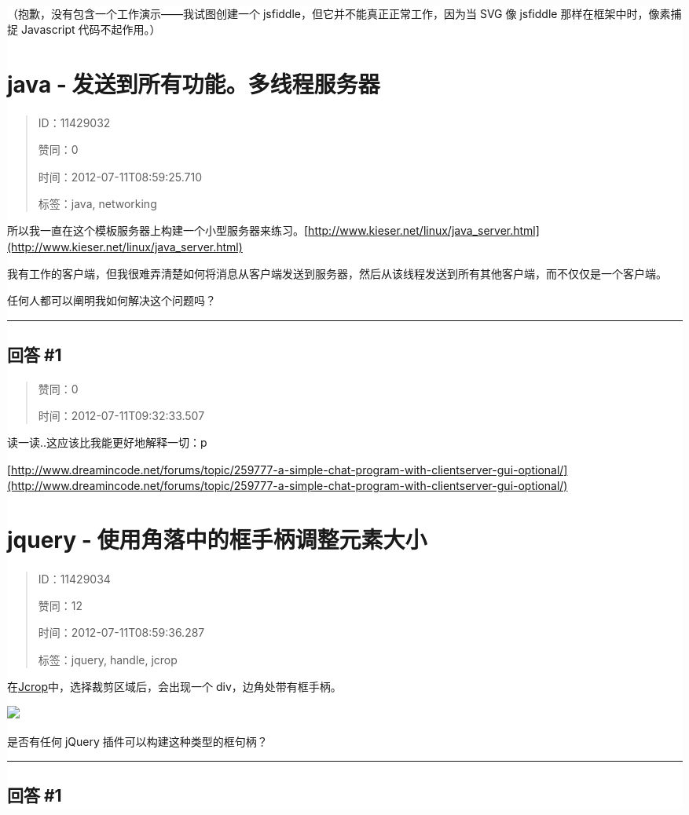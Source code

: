 （抱歉，没有包含一个工作演示——我试图创建一个 jsfiddle，但它并不能真正正常工作，因为当 SVG 像 jsfiddle 那样在框架中时，像素捕捉 Javascript 代码不起作用。）

# java - 发送到所有功能。多线程服务器

> ID：11429032
> 
> 赞同：0
> 
> 时间：2012-07-11T08:59:25.710
> 
> 标签：java, networking

所以我一直在这个模板服务器上构建一个小型服务器来练习。[http://www.kieser.net/linux/java_server.html](http://www.kieser.net/linux/java_server.html)

我有工作的客户端，但我很难弄清楚如何将消息从客户端发送到服务器，然后从该线程发送到所有其他客户端，而不仅仅是一个客户端。

任何人都可以阐明我如何解决这个问题吗？

* * *

## 回答 #1

> 赞同：0
> 
> 时间：2012-07-11T09:32:33.507

读一读..这应该比我能更好地解释一切：p

[http://www.dreamincode.net/forums/topic/259777-a-simple-chat-program-with-clientserver-gui-optional/](http://www.dreamincode.net/forums/topic/259777-a-simple-chat-program-with-clientserver-gui-optional/)

# jquery - 使用角落中的框手柄调整元素大小

> ID：11429034
> 
> 赞同：12
> 
> 时间：2012-07-11T08:59:36.287
> 
> 标签：jquery, handle, jcrop

在[Jcrop](http://deepliquid.com/content/Jcrop_Manual.html)中，选择裁剪区域后，会出现一个 div，边角处带有框手柄。

![](../Images/9abc3e49835453b5dea12a9e77dba691.png)

是否有任何 jQuery 插件可以构建这种类型的框句柄？

* * *

## 回答 #1
